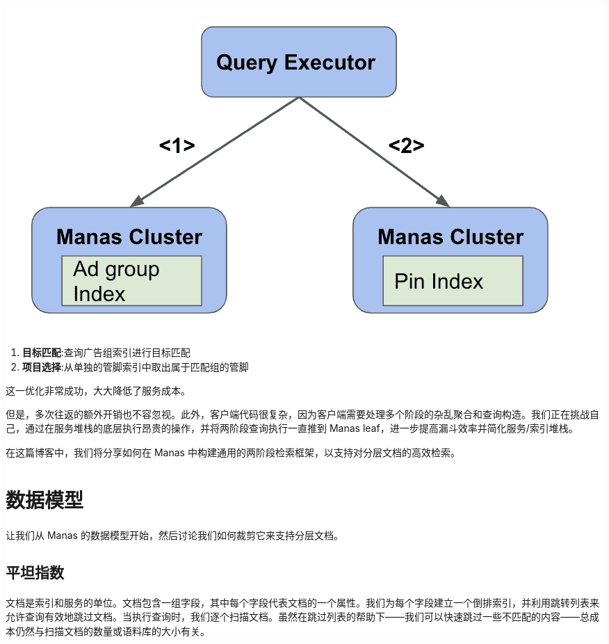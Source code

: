 ![](img/51dad2749d10caaa21fb3fc0e238d525.png)

1.  **目标匹配**:查询广告组索引进行目标匹配
2.  **项目选择**:从单独的管脚索引中取出属于匹配组的管脚

这一优化非常成功，大大降低了服务成本。

但是，多次往返的额外开销也不容忽视。此外，客户端代码很复杂，因为客户端需要处理多个阶段的杂乱聚合和查询构造。我们正在挑战自己，通过在服务堆栈的底层执行昂贵的操作，并将两阶段查询执行一直推到 Manas leaf，进一步提高漏斗效率并简化服务/索引堆栈。

在这篇博客中，我们将分享如何在 Manas 中构建通用的两阶段检索框架，以支持对分层文档的高效检索。

# 数据模型

让我们从 Manas 的数据模型开始，然后讨论我们如何裁剪它来支持分层文档。

## 平坦指数

文档是索引和服务的单位。文档包含一组字段，其中每个字段代表文档的一个属性。我们为每个字段建立一个倒排索引，并利用跳转列表来允许查询有效地跳过文档。当执行查询时，我们逐个扫描文档。虽然在跳过列表的帮助下——我们可以快速跳过一些不匹配的内容——总成本仍然与扫描文档的数量或语料库的大小有关。
